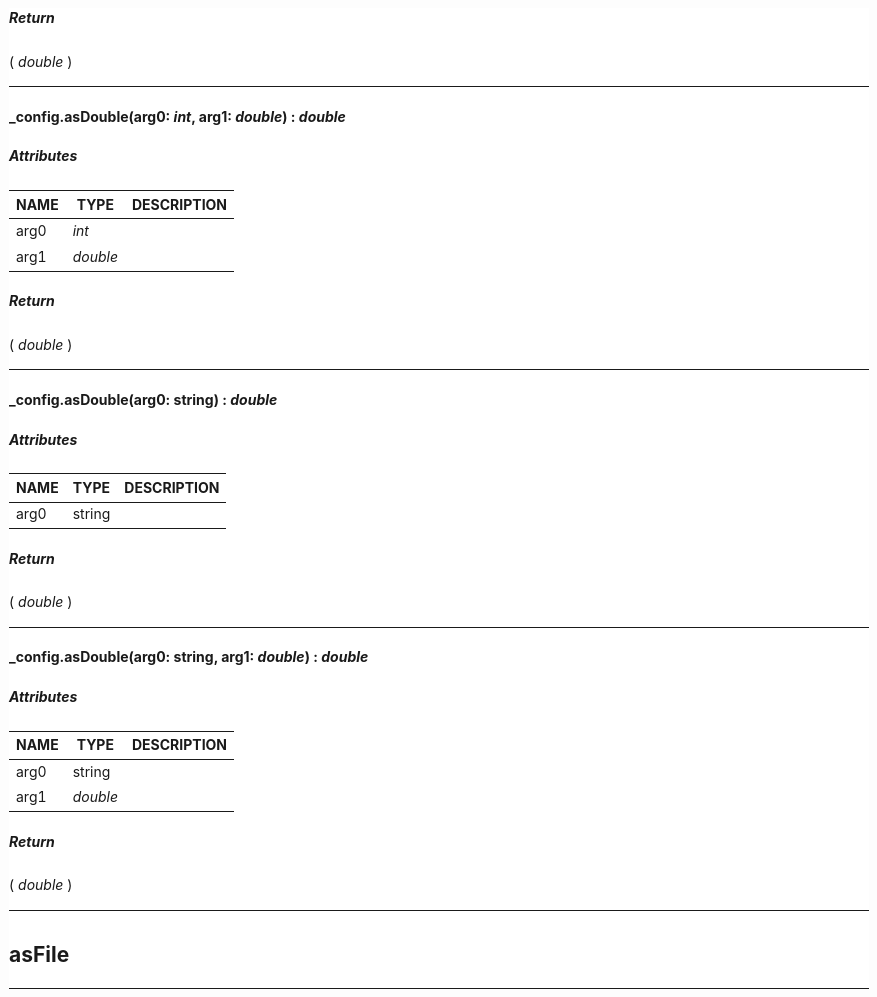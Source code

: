 ##### Return

( _double_ )


---

#### _config.asDouble(arg0: _int_, arg1: _double_) : _double_
##### Attributes

| NAME | TYPE | DESCRIPTION |
|---|---|---|
| arg0 | _int_ |   |
| arg1 | _double_ |   |

##### Return

( _double_ )


---

#### _config.asDouble(arg0: string) : _double_
##### Attributes

| NAME | TYPE | DESCRIPTION |
|---|---|---|
| arg0 | string |   |

##### Return

( _double_ )


---

#### _config.asDouble(arg0: string, arg1: _double_) : _double_
##### Attributes

| NAME | TYPE | DESCRIPTION |
|---|---|---|
| arg0 | string |   |
| arg1 | _double_ |   |

##### Return

( _double_ )


---

## asFile

---